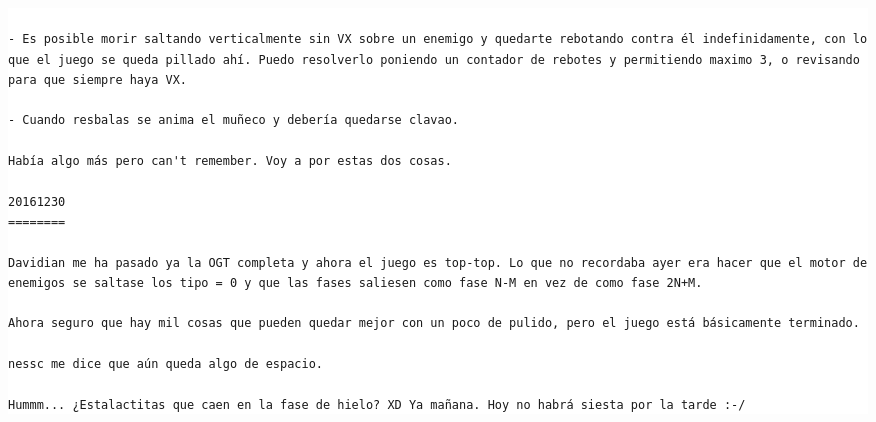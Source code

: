 ~~~~~~~~~~~~~~~~~~~~~~

- Es posible morir saltando verticalmente sin VX sobre un enemigo y quedarte rebotando contra él indefinidamente, con lo que el juego se queda pillado ahí. Puedo resolverlo poniendo un contador de rebotes y permitiendo maximo 3, o revisando para que siempre haya VX.

- Cuando resbalas se anima el muñeco y debería quedarse clavao.

Había algo más pero can't remember. Voy a por estas dos cosas.

20161230
========

Davidian me ha pasado ya la OGT completa y ahora el juego es top-top. Lo que no recordaba ayer era hacer que el motor de enemigos se saltase los tipo = 0 y que las fases saliesen como fase N-M en vez de como fase 2N+M.

Ahora seguro que hay mil cosas que pueden quedar mejor con un poco de pulido, pero el juego está básicamente terminado. 

nessc me dice que aún queda algo de espacio.

Hummm... ¿Estalactitas que caen en la fase de hielo? XD Ya mañana. Hoy no habrá siesta por la tarde :-/
